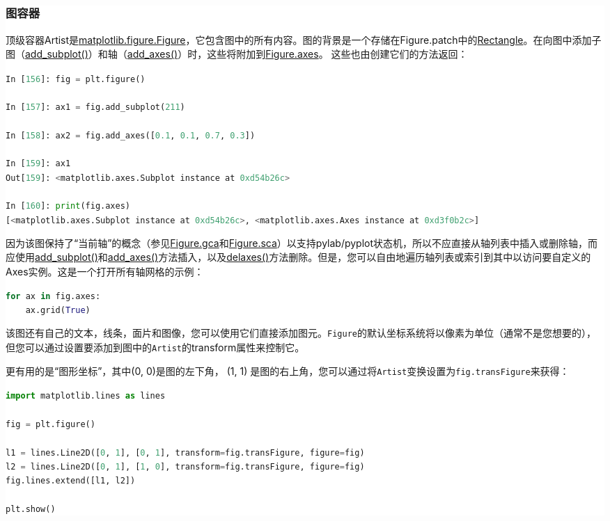### 图容器

顶级容器Artist是[matplotlib.figure.Figure](https://matplotlib.org/api/_as_gen/matplotlib.figure.Figure.html#matplotlib.figure.Figure)，它包含图中的所有内容。图的背景是一个存储在Figure.patch中的[Rectangle](https://matplotlib.org/api/_as_gen/matplotlib.patches.Rectangle.html#matplotlib.patches.Rectangle)。在向图中添加子图（[add_subplot()](https://matplotlib.org/api/_as_gen/matplotlib.figure.Figure.html#matplotlib.figure.Figure.add_subplot)）和轴（[add_axes()](https://matplotlib.org/api/_as_gen/matplotlib.figure.Figure.html#matplotlib.figure.Figure.add_axes)）时，这些将附加到[Figure.axes](https://matplotlib.org/api/_as_gen/matplotlib.figure.Figure.html#matplotlib.figure.Figure.axes)。 这些也由创建它们的方法返回：

```python
In [156]: fig = plt.figure()

In [157]: ax1 = fig.add_subplot(211)

In [158]: ax2 = fig.add_axes([0.1, 0.1, 0.7, 0.3])

In [159]: ax1
Out[159]: <matplotlib.axes.Subplot instance at 0xd54b26c>

In [160]: print(fig.axes)
[<matplotlib.axes.Subplot instance at 0xd54b26c>, <matplotlib.axes.Axes instance at 0xd3f0b2c>]
```

因为该图保持了“当前轴”的概念（参见[Figure.gca](https://matplotlib.org/api/_as_gen/matplotlib.figure.Figure.html#matplotlib.figure.Figure.gca)和[Figure.sca](https://matplotlib.org/api/_as_gen/matplotlib.figure.Figure.html#matplotlib.figure.Figure.sca)）以支持pylab/pyplot状态机，所以不应直接从轴列表中插入或删除轴，而应使用[add_subplot()](https://matplotlib.org/api/_as_gen/matplotlib.figure.Figure.html#matplotlib.figure.Figure.add_subplot)和[add_axes()](https://matplotlib.org/api/_as_gen/matplotlib.figure.Figure.html#matplotlib.figure.Figure.add_axes)方法插入，以及[delaxes()](https://matplotlib.org/api/_as_gen/matplotlib.figure.Figure.html#matplotlib.figure.Figure.delaxes)方法删除。但是，您可以自由地遍历轴列表或索引到其中以访问要自定义的Axes实例。这是一个打开所有轴网格的示例：

```python
for ax in fig.axes:
    ax.grid(True)
```

该图还有自己的文本，线条，面片和图像，您可以使用它们直接添加图元。``Figure``的默认坐标系统将以像素为单位（通常不是您想要的），但您可以通过设置要添加到图中的``Artist``的transform属性来控制它。

更有用的是“图形坐标”，其中(0, 0)是图的左下角， (1, 1) 是图的右上角，您可以通过将``Artist``变换设置为``fig.transFigure``来获得：

```python
import matplotlib.lines as lines

fig = plt.figure()

l1 = lines.Line2D([0, 1], [0, 1], transform=fig.transFigure, figure=fig)
l2 = lines.Line2D([0, 1], [1, 0], transform=fig.transFigure, figure=fig)
fig.lines.extend([l1, l2])

plt.show()
```
